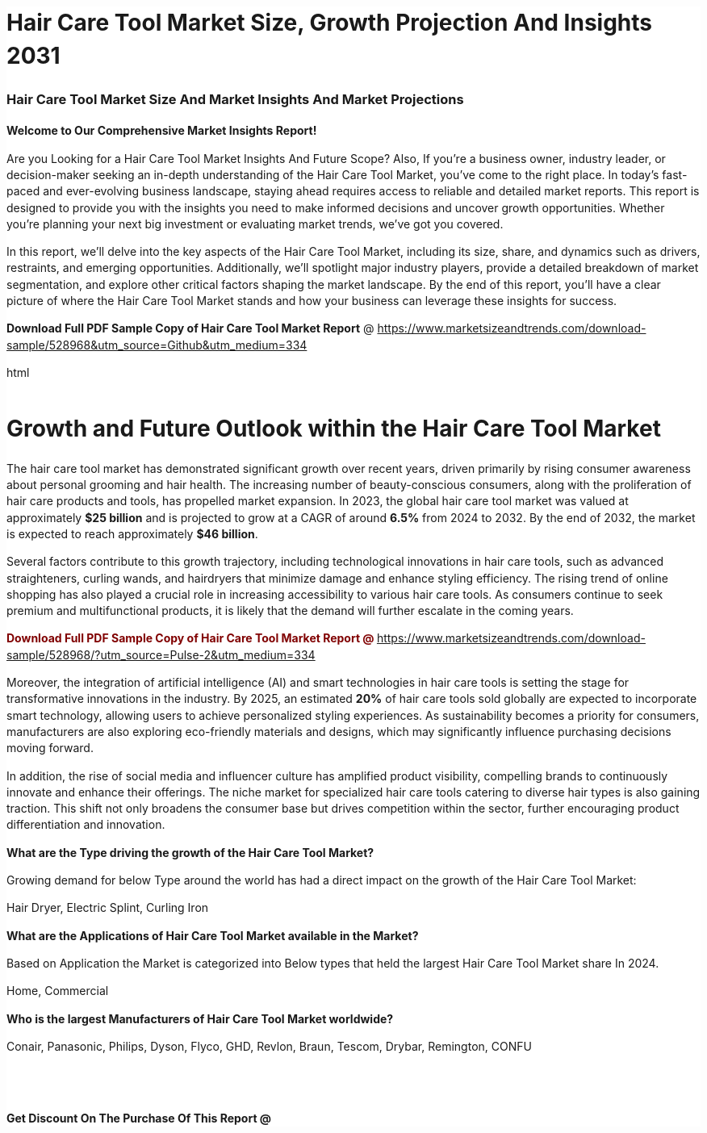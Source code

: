 <h1> Hair Care Tool Market Size, Growth Projection And Insights 2031</h1><div class="" data-test-id=""><h3><span class="">Hair Care Tool Market Size And Market Insights And Market Projections</span></h3></div><div class="" data-test-id=""><p><strong>Welcome to Our Comprehensive Market Insights Report!</strong></p><p>Are you Looking for a Hair Care Tool Market Insights And Future Scope? Also, If you&rsquo;re a business owner, industry leader, or decision-maker seeking an in-depth understanding of the Hair Care Tool Market, you&rsquo;ve come to the right place. In today&rsquo;s fast-paced and ever-evolving business landscape, staying ahead requires access to reliable and detailed market reports. This report is designed to provide you with the insights you need to make informed decisions and uncover growth opportunities. Whether you&rsquo;re planning your next big investment or evaluating market trends, we&rsquo;ve got you covered.</p><p>In this report, we&rsquo;ll delve into the key aspects of the Hair Care Tool Market, including its size, share, and dynamics such as drivers, restraints, and emerging opportunities. Additionally, we&rsquo;ll spotlight major industry players, provide a detailed breakdown of market segmentation, and explore other critical factors shaping the market landscape. By the end of this report, you&rsquo;ll have a clear picture of where the Hair Care Tool Market stands and how your business can leverage these insights for success.</p><p><strong>Download Full PDF Sample Copy of Hair Care Tool Market Report</strong> @ <a href="https://www.marketsizeandtrends.com/download-sample/528968&utm_source=Github&utm_medium=334" target="_blank">https://www.marketsizeandtrends.com/download-sample/528968&utm_source=Github&utm_medium=334</a></p></div><div class="" data-test-id=""><p><span class="">html<!DOCTYPE html><html lang="en"><head> <meta charset="UTF-8"> <meta name="viewport" content="width=device-width, initial-scale=1.0"> <title>Hair Care Tool Market Outlook</title></head><body><h1>Growth and Future Outlook within the Hair Care Tool Market</h1><p>The hair care tool market has demonstrated significant growth over recent years, driven primarily by rising consumer awareness about personal grooming and hair health. The increasing number of beauty-conscious consumers, along with the proliferation of hair care products and tools, has propelled market expansion. In 2023, the global hair care tool market was valued at approximately <strong>$25 billion</strong> and is projected to grow at a CAGR of around <strong>6.5%</strong> from 2024 to 2032. By the end of 2032, the market is expected to reach approximately <strong>$46 billion</strong>.</p><p>Several factors contribute to this growth trajectory, including technological innovations in hair care tools, such as advanced straighteners, curling wands, and hairdryers that minimize damage and enhance styling efficiency. The rising trend of online shopping has also played a crucial role in increasing accessibility to various hair care tools. As consumers continue to seek premium and multifunctional products, it is likely that the demand will further escalate in the coming years.</p><p> </p><p><strong><span style="color: #800000;">Download Full PDF Sample Copy of Hair Care Tool Market Report @</span>&nbsp;</strong><a href="https://www.marketsizeandtrends.com/download-sample/528968/?utm_source=Pulse-2&amp;utm_medium=334">https://www.marketsizeandtrends.com/download-sample/528968/?utm_source=Pulse-2&amp;utm_medium=334</a></p></p><p>Moreover, the integration of artificial intelligence (AI) and smart technologies in hair care tools is setting the stage for transformative innovations in the industry. By 2025, an estimated <strong>20%</strong> of hair care tools sold globally are expected to incorporate smart technology, allowing users to achieve personalized styling experiences. As sustainability becomes a priority for consumers, manufacturers are also exploring eco-friendly materials and designs, which may significantly influence purchasing decisions moving forward.</p><p>In addition, the rise of social media and influencer culture has amplified product visibility, compelling brands to continuously innovate and enhance their offerings. The niche market for specialized hair care tools catering to diverse hair types is also gaining traction. This shift not only broadens the consumer base but drives competition within the sector, further encouraging product differentiation and innovation.</p></body></html></span></p><p><strong><span class="">What are the&nbsp;Type driving the growth of the Hair Care Tool Market?</span></strong></p></div><div class="" data-test-id=""><p><span class="">Growing demand for below Type around the world has had a direct impact on the growth of the Hair Care Tool Market:</span></p></div><div class="" data-test-id=""><p>Hair Dryer, Electric Splint, Curling Iron</p><p><span class=""><strong>What are the&nbsp;Applications&nbsp;of Hair Care Tool Market available in the Market?</strong></span></p></div><div class="" data-test-id=""><p><span class="">Based on Application the Market is categorized into Below types that held the largest Hair Care Tool Market share In 2024.</span></p></div><div class="" data-test-id=""><p><span class="">Home, Commercial</span></p><p><span class=""><strong>Who is the largest Manufacturers of Hair Care Tool Market worldwide?</strong></span></p></div><div class="" data-test-id=""><p><span class="">Conair, Panasonic, Philips, Dyson, Flyco, GHD, Revlon, Braun, Tescom, Drybar, Remington, CONFU</span></p></div><div class="" data-test-id="">&nbsp;</div><div class="" data-test-id="">&nbsp;</div><div class="" data-test-id=""><p><span class=""><strong>Get Discount On The Purchase Of This Report @</strong>